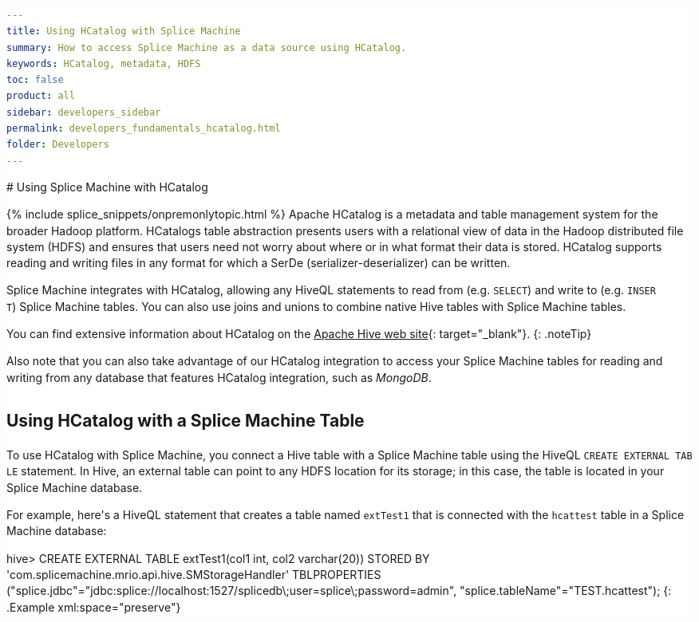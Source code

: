 ```yaml
---
title: Using HCatalog with Splice Machine
summary: How to access Splice Machine as a data source using HCatalog.
keywords: HCatalog, metadata, HDFS
toc: false
product: all
sidebar: developers_sidebar
permalink: developers_fundamentals_hcatalog.html
folder: Developers
---
```

<section>
<div class="TopicContent" data-swiftype-index="true" markdown="1">
# Using Splice Machine with HCatalog

{% include splice_snippets/onpremonlytopic.html %}
Apache HCatalog is a metadata and table management system for the
broader Hadoop platform. HCatalogs table abstraction presents users with
a relational view of data in the Hadoop distributed file system (HDFS)
and ensures that users need not worry about where or in what format
their data is stored. HCatalog supports reading and writing files in any
format for which a SerDe (serializer-deserializer) can be written.

Splice Machine integrates with HCatalog, allowing any HiveQL statements
to read from (e.g. `SELECT`) and write to (e.g. `INSERT`) Splice Machine
tables. You can also use joins and unions to combine native Hive tables
with Splice Machine tables.

You can find extensive information about HCatalog on the [Apache Hive
web site][1]{: target="_blank"}.
{: .noteTip}

Also note that you can also take advantage of our HCatalog integration
to access your Splice Machine tables for reading and writing from any
database that features HCatalog integration, such as *MongoDB*.

## Using HCatalog with a Splice Machine Table

To use HCatalog with Splice Machine, you connect a Hive table with a
Splice Machine table using the HiveQL `CREATE EXTERNAL TABLE` statement.
In Hive, an external table can point to any HDFS location for its
storage; in this case, the table is located in your Splice Machine
database.

For example, here's a HiveQL statement that creates a table named
`extTest1` that is connected with the `hcattest` table in a Splice
Machine database:

<div class="preWrapperWide" markdown="1">
    hive> CREATE EXTERNAL TABLE extTest1(col1 int, col2 varchar(20))
       STORED BY 'com.splicemachine.mrio.api.hive.SMStorageHandler'
       TBLPROPERTIES ("splice.jdbc"="jdbc:splice://localhost:1527/splicedb\;user=splice\;password=admin", "splice.tableName"="TEST.hcattest");
{: .Example xml:space="preserve"}


[1]: https://hive.apache.org/